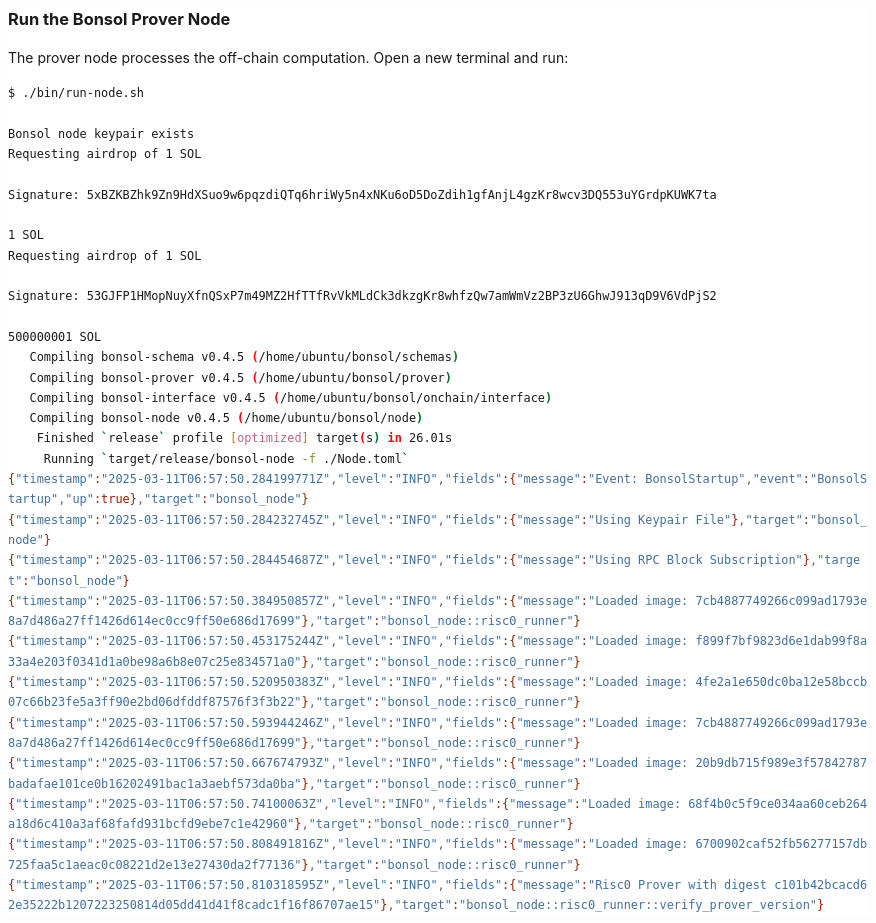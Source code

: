 ### Run the Bonsol Prover Node

The prover node processes the off-chain computation. Open a new terminal and run:

```bash
$ ./bin/run-node.sh

Bonsol node keypair exists
Requesting airdrop of 1 SOL

Signature: 5xBZKBZhk9Zn9HdXSuo9w6pqzdiQTq6hriWy5n4xNKu6oD5DoZdih1gfAnjL4gzKr8wcv3DQ553uYGrdpKUWK7ta

1 SOL
Requesting airdrop of 1 SOL

Signature: 53GJFP1HMopNuyXfnQSxP7m49MZ2HfTTfRvVkMLdCk3dkzgKr8whfzQw7amWmVz2BP3zU6GhwJ913qD9V6VdPjS2

500000001 SOL
   Compiling bonsol-schema v0.4.5 (/home/ubuntu/bonsol/schemas)
   Compiling bonsol-prover v0.4.5 (/home/ubuntu/bonsol/prover)
   Compiling bonsol-interface v0.4.5 (/home/ubuntu/bonsol/onchain/interface)
   Compiling bonsol-node v0.4.5 (/home/ubuntu/bonsol/node)
    Finished `release` profile [optimized] target(s) in 26.01s
     Running `target/release/bonsol-node -f ./Node.toml`
{"timestamp":"2025-03-11T06:57:50.284199771Z","level":"INFO","fields":{"message":"Event: BonsolStartup","event":"BonsolStartup","up":true},"target":"bonsol_node"}
{"timestamp":"2025-03-11T06:57:50.284232745Z","level":"INFO","fields":{"message":"Using Keypair File"},"target":"bonsol_node"}
{"timestamp":"2025-03-11T06:57:50.284454687Z","level":"INFO","fields":{"message":"Using RPC Block Subscription"},"target":"bonsol_node"}
{"timestamp":"2025-03-11T06:57:50.384950857Z","level":"INFO","fields":{"message":"Loaded image: 7cb4887749266c099ad1793e8a7d486a27ff1426d614ec0cc9ff50e686d17699"},"target":"bonsol_node::risc0_runner"}
{"timestamp":"2025-03-11T06:57:50.453175244Z","level":"INFO","fields":{"message":"Loaded image: f899f7bf9823d6e1dab99f8a33a4e203f0341d1a0be98a6b8e07c25e834571a0"},"target":"bonsol_node::risc0_runner"}
{"timestamp":"2025-03-11T06:57:50.520950383Z","level":"INFO","fields":{"message":"Loaded image: 4fe2a1e650dc0ba12e58bccb07c66b23fe5a3ff90e2bd06dfddf87576f3f3b22"},"target":"bonsol_node::risc0_runner"}
{"timestamp":"2025-03-11T06:57:50.593944246Z","level":"INFO","fields":{"message":"Loaded image: 7cb4887749266c099ad1793e8a7d486a27ff1426d614ec0cc9ff50e686d17699"},"target":"bonsol_node::risc0_runner"}
{"timestamp":"2025-03-11T06:57:50.667674793Z","level":"INFO","fields":{"message":"Loaded image: 20b9db715f989e3f57842787badafae101ce0b16202491bac1a3aebf573da0ba"},"target":"bonsol_node::risc0_runner"}
{"timestamp":"2025-03-11T06:57:50.74100063Z","level":"INFO","fields":{"message":"Loaded image: 68f4b0c5f9ce034aa60ceb264a18d6c410a3af68fafd931bcfd9ebe7c1e42960"},"target":"bonsol_node::risc0_runner"}
{"timestamp":"2025-03-11T06:57:50.808491816Z","level":"INFO","fields":{"message":"Loaded image: 6700902caf52fb56277157db725faa5c1aeac0c08221d2e13e27430da2f77136"},"target":"bonsol_node::risc0_runner"}
{"timestamp":"2025-03-11T06:57:50.810318595Z","level":"INFO","fields":{"message":"Risc0 Prover with digest c101b42bcacd62e35222b1207223250814d05dd41d41f8cadc1f16f86707ae15"},"target":"bonsol_node::risc0_runner::verify_prover_version"}

```
